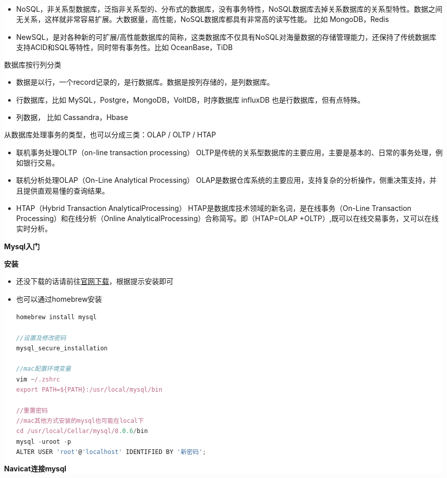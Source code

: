 - NoSQL，非关系型数据库，泛指非关系型的、分布式的数据库，没有事务特性，NoSQL数据库去掉关系数据库的关系型特性。数据之间无关系，这样就非常容易扩展。大数据量，高性能，NoSQL数据库都具有非常高的读写性能。 比如 MongoDB，Redis

- NewSQL，是对各种新的可扩展/高性能数据库的简称，这类数据库不仅具有NoSQL对海量数据的存储管理能力，还保持了传统数据库支持ACID和SQL等特性，同时带有事务性。比如 OceanBase，TiDB



数据库按行列分类

- 数据是以行，一个record记录的，是行数据库。数据是按列存储的，是列数据库。

- 行数据库，比如 MySQL，Postgre，MongoDB，VoltDB，时序数据库 influxDB 也是行数据库，但有点特殊。

- 列数据， 比如 Cassandra，Hbase



从数据库处理事务的类型，也可以分成三类：OLAP / OLTP / HTAP

- 联机事务处理OLTP（on-line transaction processing）
  OLTP是传统的关系型数据库的主要应用，主要是基本的、日常的事务处理，例如银行交易。

- 联机分析处理OLAP（On-Line Analytical Processing）
  OLAP是数据仓库系统的主要应用，支持复杂的分析操作，侧重决策支持，并且提供直观易懂的查询结果。

- HTAP（Hybrid Transaction AnalyticalProcessing）
  HTAP是数据库技术领域的新名词，是在线事务（On-Line Transaction Processing）和在线分析（Online AnalyticalProcessing）合称简写。即（HTAP=OLAP +OLTP）,既可以在线交易事务，又可以在线实时分析。



**Mysql入门**

**安装**

- 还没下载的话请前往[官网下载](https://dev.mysql.com/downloads/mysql/)，根据提示安装即可

- 也可以通过homebrew安装

  ```javascript
  homebrew install mysql
  
  //设置及修改密码
  mysql_secure_installation
  
  //mac配置环境变量
  vim ~/.zshrc
  export PATH=${PATH}:/usr/local/mysql/bin
  
  //重置密码
  //mac其他方式安装的mysql也可能在local下
  cd /usr/local/Cellar/mysql/8.0.6/bin
  mysql -uroot -p
  ALTER USER 'root'@'localhost' IDENTIFIED BY '新密码';
  ```



**Navicat连接mysql**
